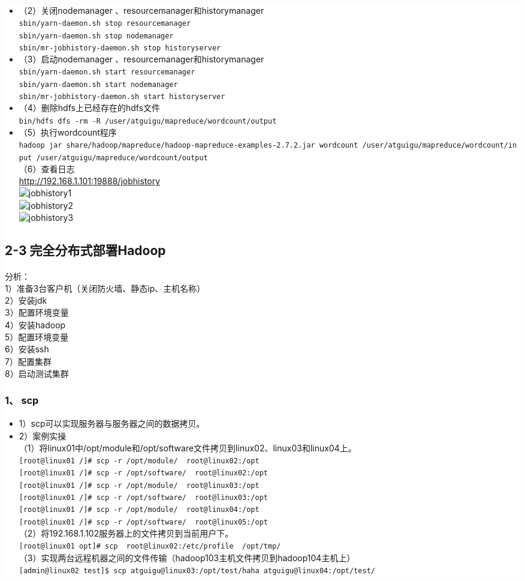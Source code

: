 <ul>
<li>（2）关闭nodemanager 、resourcemanager和historymanager <br>
<code>sbin/yarn-daemon.sh stop resourcemanager</code> <br>
<code>sbin/yarn-daemon.sh stop nodemanager</code> <br>
<code>sbin/mr-jobhistory-daemon.sh stop historyserver</code></li>
<li>（3）启动nodemanager 、resourcemanager和historymanager <br>
<code>sbin/yarn-daemon.sh start resourcemanager</code> <br>
<code>sbin/yarn-daemon.sh start nodemanager</code> <br>
<code>sbin/mr-jobhistory-daemon.sh start historyserver</code></li>
<li>（4）删除hdfs上已经存在的hdfs文件 <br>
<code>bin/hdfs dfs -rm -R /user/atguigu/mapreduce/wordcount/output</code></li>
<li>（5）执行wordcount程序 <br>
<code>hadoop jar share/hadoop/mapreduce/hadoop-mapreduce-examples-2.7.2.jar wordcount /user/atguigu/mapreduce/wordcount/input /user/atguigu/mapreduce/wordcount/output</code> <br>
    （6）查看日志 <br>
<a href="http://192.168.1.101:19888/jobhistory" rel="nofollow" target="_blank">http://192.168.1.101:19888/jobhistory</a> <br>
<img src="https://img-blog.csdn.net/20171123144433648" alt="jobhistory1" title=""> <br>
<img src="https://img-blog.csdn.net/20171123144503927" alt="jobhistory2" title=""> <br>
<img src="https://img-blog.csdn.net/20171123144624578" alt="jobhistory3" title=""></li>
</ul>

<h2 id="2-3-完全分布式部署hadoop">2-3 完全分布式部署Hadoop</h2>

<p>分析： <br>
    1）准备3台客户机（关闭防火墙、静态ip、主机名称） <br>
    2）安装jdk <br>
    3）配置环境变量 <br>
    4）安装hadoop <br>
    5）配置环境变量 <br>
    6）安装ssh <br>
    7）配置集群 <br>
    8）启动测试集群</p>



<h3 id="1-scp">1、 scp</h3>

<ul>
<li>1）scp可以实现服务器与服务器之间的数据拷贝。</li>
<li>2）案例实操 <br>
（1）将linux01中/opt/module和/opt/software文件拷贝到linux02、linux03和linux04上。 <br>
<code>[root@linux01 /]# scp -r /opt/module/  root@linux02:/opt</code> <br>
<code>[root@linux01 /]# scp -r /opt/software/  root@linux02:/opt</code> <br>
<code>[root@linux01 /]# scp -r /opt/module/  root@linux03:/opt</code> <br>
<code>[root@linux01 /]# scp -r /opt/software/  root@linux03:/opt</code> <br>
<code>[root@linux01 /]# scp -r /opt/module/  root@linux04:/opt</code> <br>
<code>[root@linux01 /]# scp -r /opt/software/  root@linux05:/opt</code> <br>
（2）将192.168.1.102服务器上的文件拷贝到当前用户下。 <br>
<code>[root@linux01 opt]# scp  root@linux02:/etc/profile  /opt/tmp/</code> <br>
（3）实现两台远程机器之间的文件传输（hadoop103主机文件拷贝到hadoop104主机上） <br>
    <code>[admin@linux02 test]$ scp atguigu@linux03:/opt/test/haha atguigu@linux04:/opt/test/</code></li>
</ul>
